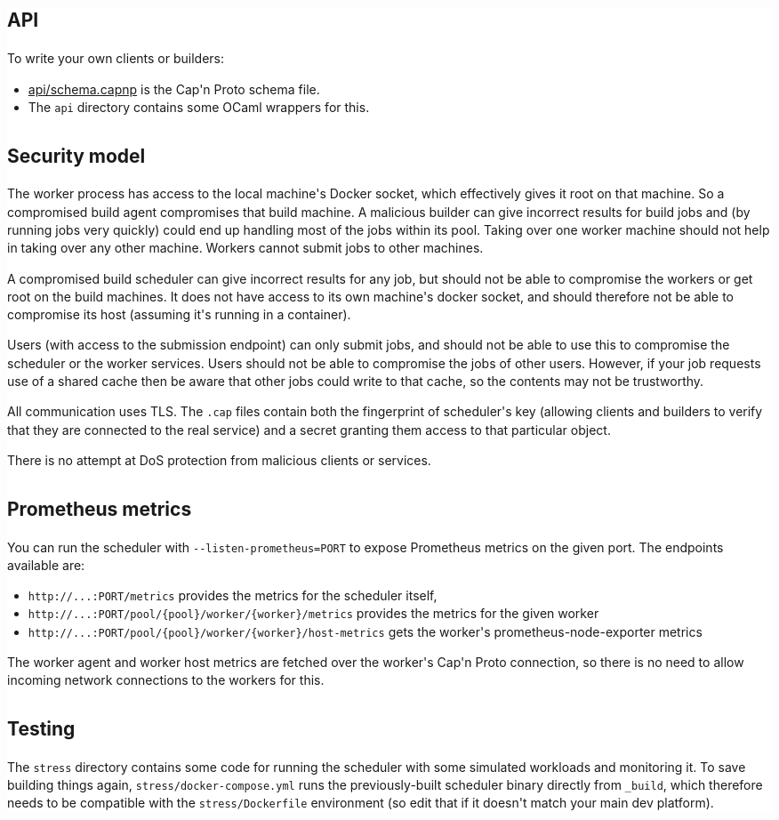 ## API

To write your own clients or builders:

- [api/schema.capnp](./api/schema.capnp) is the Cap'n Proto schema file.
- The `api` directory contains some OCaml wrappers for this.

## Security model

The worker process has access to the local machine's Docker socket, which effectively gives it root on that machine.
So a compromised build agent compromises that build machine.
A malicious builder can give incorrect results for build jobs
and (by running jobs very quickly) could end up handling most of the jobs within its pool.
Taking over one worker machine should not help in taking over any other machine.
Workers cannot submit jobs to other machines.

A compromised build scheduler can give incorrect results for any job, but
should not be able to compromise the workers or get root on the build machines.
It does not have access to its own machine's docker socket, and should
therefore not be able to compromise its host (assuming it's running in a container).

Users (with access to the submission endpoint) can only submit jobs, and should not
be able to use this to compromise the scheduler or the worker services. Users should
not be able to compromise the jobs of other users. However, if your job requests
use of a shared cache then be aware that other jobs could write to that cache, so the
contents may not be trustworthy.

All communication uses TLS. The `.cap` files contain both the fingerprint of scheduler's key
(allowing clients and builders to verify that they are connected to the real
service) and a secret granting them access to that particular object.

There is no attempt at DoS protection from malicious clients or services.

## Prometheus metrics

You can run the scheduler with `--listen-prometheus=PORT` to expose Prometheus metrics on the given port.
The endpoints available are:

- `http://...:PORT/metrics` provides the metrics for the scheduler itself,
- `http://...:PORT/pool/{pool}/worker/{worker}/metrics` provides the metrics for the given worker
- `http://...:PORT/pool/{pool}/worker/{worker}/host-metrics` gets the worker's prometheus-node-exporter metrics

The worker agent and worker host metrics are fetched over the worker's Cap'n Proto connection, so there is no need
to allow incoming network connections to the workers for this.

## Testing

The `stress` directory contains some code for running the scheduler with some simulated workloads and monitoring it.
To save building things again, `stress/docker-compose.yml` runs the previously-built scheduler binary directly from `_build`,
which therefore needs to be compatible with the `stress/Dockerfile` environment (so edit that if it doesn't match your
main dev platform).
